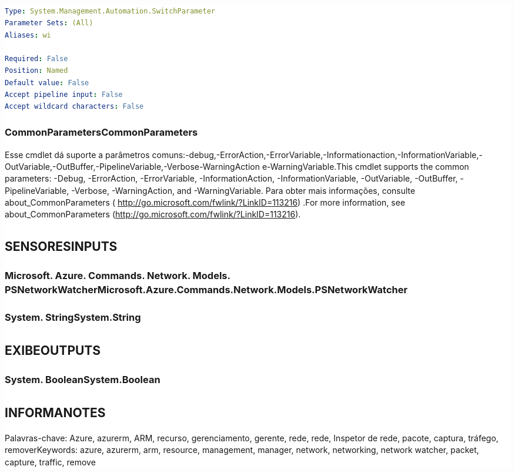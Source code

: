 ```yaml
Type: System.Management.Automation.SwitchParameter
Parameter Sets: (All)
Aliases: wi

Required: False
Position: Named
Default value: False
Accept pipeline input: False
Accept wildcard characters: False
```

### <span data-ttu-id="8196e-138">CommonParameters</span><span class="sxs-lookup"><span data-stu-id="8196e-138">CommonParameters</span></span>
<span data-ttu-id="8196e-139">Esse cmdlet dá suporte a parâmetros comuns:-debug,-ErrorAction,-ErrorVariable,-Informationaction,-InformationVariable,-OutVariable,-OutBuffer,-PipelineVariable,-Verbose-WarningAction e-WarningVariable.</span><span class="sxs-lookup"><span data-stu-id="8196e-139">This cmdlet supports the common parameters: -Debug, -ErrorAction, -ErrorVariable, -InformationAction, -InformationVariable, -OutVariable, -OutBuffer, -PipelineVariable, -Verbose, -WarningAction, and -WarningVariable.</span></span> <span data-ttu-id="8196e-140">Para obter mais informações, consulte about_CommonParameters ( http://go.microsoft.com/fwlink/?LinkID=113216) .</span><span class="sxs-lookup"><span data-stu-id="8196e-140">For more information, see about_CommonParameters (http://go.microsoft.com/fwlink/?LinkID=113216).</span></span>

## <span data-ttu-id="8196e-141">SENSORES</span><span class="sxs-lookup"><span data-stu-id="8196e-141">INPUTS</span></span>

### <span data-ttu-id="8196e-142">Microsoft. Azure. Commands. Network. Models. PSNetworkWatcher</span><span class="sxs-lookup"><span data-stu-id="8196e-142">Microsoft.Azure.Commands.Network.Models.PSNetworkWatcher</span></span>

### <span data-ttu-id="8196e-143">System. String</span><span class="sxs-lookup"><span data-stu-id="8196e-143">System.String</span></span>

## <span data-ttu-id="8196e-144">EXIBE</span><span class="sxs-lookup"><span data-stu-id="8196e-144">OUTPUTS</span></span>

### <span data-ttu-id="8196e-145">System. Boolean</span><span class="sxs-lookup"><span data-stu-id="8196e-145">System.Boolean</span></span>

## <span data-ttu-id="8196e-146">INFORMA</span><span class="sxs-lookup"><span data-stu-id="8196e-146">NOTES</span></span>
<span data-ttu-id="8196e-147">Palavras-chave: Azure, azurerm, ARM, recurso, gerenciamento, gerente, rede, rede, Inspetor de rede, pacote, captura, tráfego, remover</span><span class="sxs-lookup"><span data-stu-id="8196e-147">Keywords: azure, azurerm, arm, resource, management, manager, network, networking, network watcher, packet, capture, traffic, remove</span></span>
